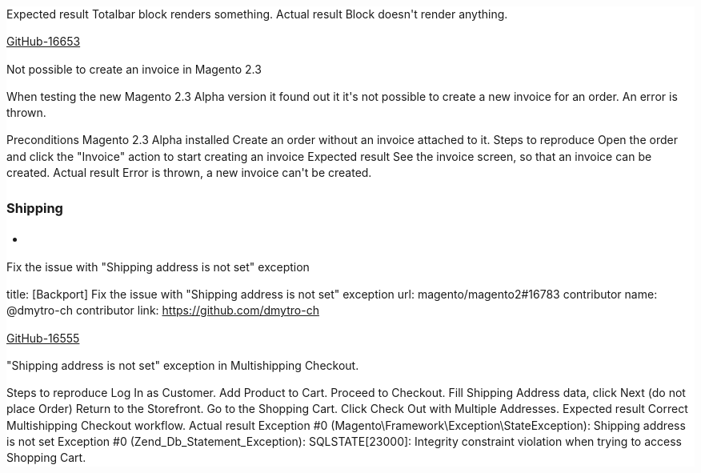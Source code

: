Expected result
Totalbar block renders something.
Actual result
Block doesn't render anything.

[GitHub-16653](https://github.com/magento/magento2/issues/16653)



Not possible to create an invoice in Magento 2.3 

When testing the new Magento 2.3 Alpha version it found out it it's not possible to create a new invoice for an order. An error is thrown.

Preconditions
Magento 2.3 Alpha installed
Create an order without an invoice attached to it.
Steps to reproduce
Open the order and click the "Invoice" action to start creating an invoice
Expected result
See the invoice screen, so that an invoice can be created.
Actual result
Error is thrown, a new invoice can't be created.




### Shipping

* 
Fix the issue with "Shipping address is not set" exception

title: [Backport] Fix the issue with "Shipping address is not set" exception
url: magento/magento2#16783
contributor name: @dmytro-ch
contributor link: https://github.com/dmytro-ch


[GitHub-16555](https://github.com/magento/magento2/issues/16555)


"Shipping address is not set" exception in Multishipping Checkout.

Steps to reproduce
Log In as Customer.
Add Product to Cart.
Proceed to Checkout.
Fill Shipping Address data, click Next (do not place Order)
Return to the Storefront.
Go to the Shopping Cart.
Click Check Out with Multiple Addresses.
Expected result
Correct Multishipping Checkout workflow.
Actual result
Exception #0 (Magento\Framework\Exception\StateException): Shipping address is not set
Exception #0 (Zend_Db_Statement_Exception): SQLSTATE[23000]: Integrity constraint violation when trying to access Shopping Cart.
